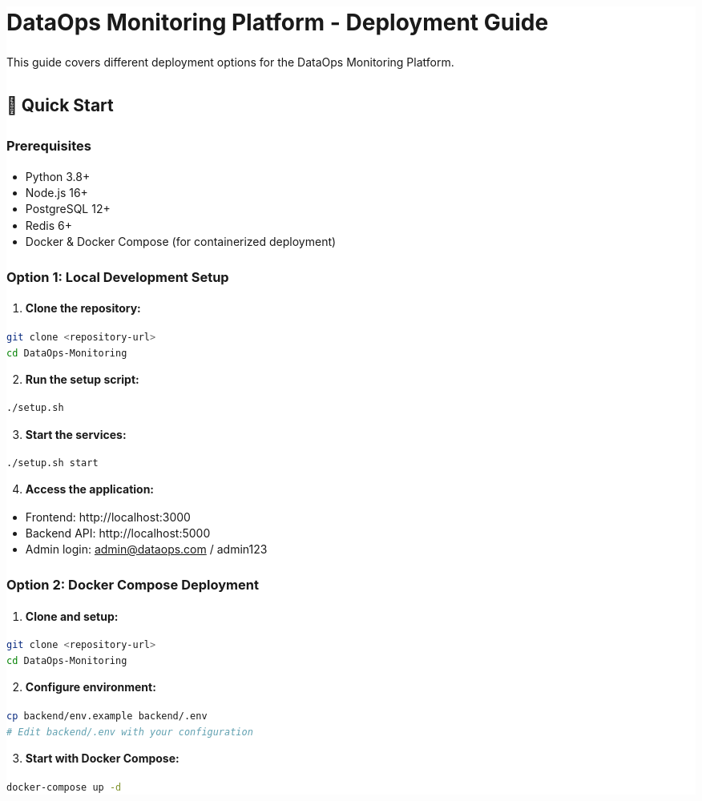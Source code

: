 # DataOps Monitoring Platform - Deployment Guide

This guide covers different deployment options for the DataOps Monitoring Platform.

## 🚀 Quick Start

### Prerequisites
- Python 3.8+
- Node.js 16+
- PostgreSQL 12+
- Redis 6+
- Docker & Docker Compose (for containerized deployment)

### Option 1: Local Development Setup

1. **Clone the repository:**
```bash
git clone <repository-url>
cd DataOps-Monitoring
```

2. **Run the setup script:**
```bash
./setup.sh
```

3. **Start the services:**
```bash
./setup.sh start
```

4. **Access the application:**
- Frontend: http://localhost:3000
- Backend API: http://localhost:5000
- Admin login: admin@dataops.com / admin123

### Option 2: Docker Compose Deployment

1. **Clone and setup:**
```bash
git clone <repository-url>
cd DataOps-Monitoring
```

2. **Configure environment:**
```bash
cp backend/env.example backend/.env
# Edit backend/.env with your configuration
```

3. **Start with Docker Compose:**
```bash
docker-compose up -d
```
